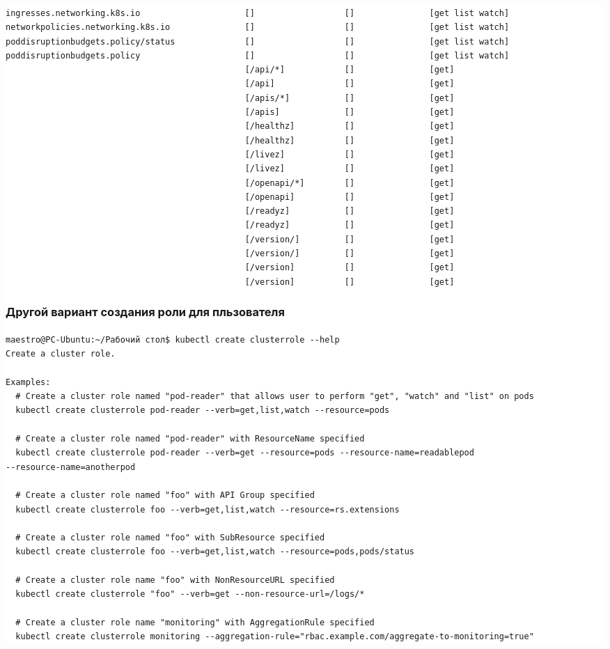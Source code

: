 ```
ingresses.networking.k8s.io                     []                  []               [get list watch]
networkpolicies.networking.k8s.io               []                  []               [get list watch]
poddisruptionbudgets.policy/status              []                  []               [get list watch]
poddisruptionbudgets.policy                     []                  []               [get list watch]
                                                [/api/*]            []               [get]
                                                [/api]              []               [get]
                                                [/apis/*]           []               [get]
                                                [/apis]             []               [get]
                                                [/healthz]          []               [get]
                                                [/healthz]          []               [get]
                                                [/livez]            []               [get]
                                                [/livez]            []               [get]
                                                [/openapi/*]        []               [get]
                                                [/openapi]          []               [get]
                                                [/readyz]           []               [get]
                                                [/readyz]           []               [get]
                                                [/version/]         []               [get]
                                                [/version/]         []               [get]
                                                [/version]          []               [get]
                                                [/version]          []               [get]

```

### Другой вариант создания роли для пльзователя

```
maestro@PC-Ubuntu:~/Рабочий стол$ kubectl create clusterrole --help
Create a cluster role.

Examples:
  # Create a cluster role named "pod-reader" that allows user to perform "get", "watch" and "list" on pods
  kubectl create clusterrole pod-reader --verb=get,list,watch --resource=pods
  
  # Create a cluster role named "pod-reader" with ResourceName specified
  kubectl create clusterrole pod-reader --verb=get --resource=pods --resource-name=readablepod
--resource-name=anotherpod
  
  # Create a cluster role named "foo" with API Group specified
  kubectl create clusterrole foo --verb=get,list,watch --resource=rs.extensions
  
  # Create a cluster role named "foo" with SubResource specified
  kubectl create clusterrole foo --verb=get,list,watch --resource=pods,pods/status
  
  # Create a cluster role name "foo" with NonResourceURL specified
  kubectl create clusterrole "foo" --verb=get --non-resource-url=/logs/*
  
  # Create a cluster role name "monitoring" with AggregationRule specified
  kubectl create clusterrole monitoring --aggregation-rule="rbac.example.com/aggregate-to-monitoring=true"

```
